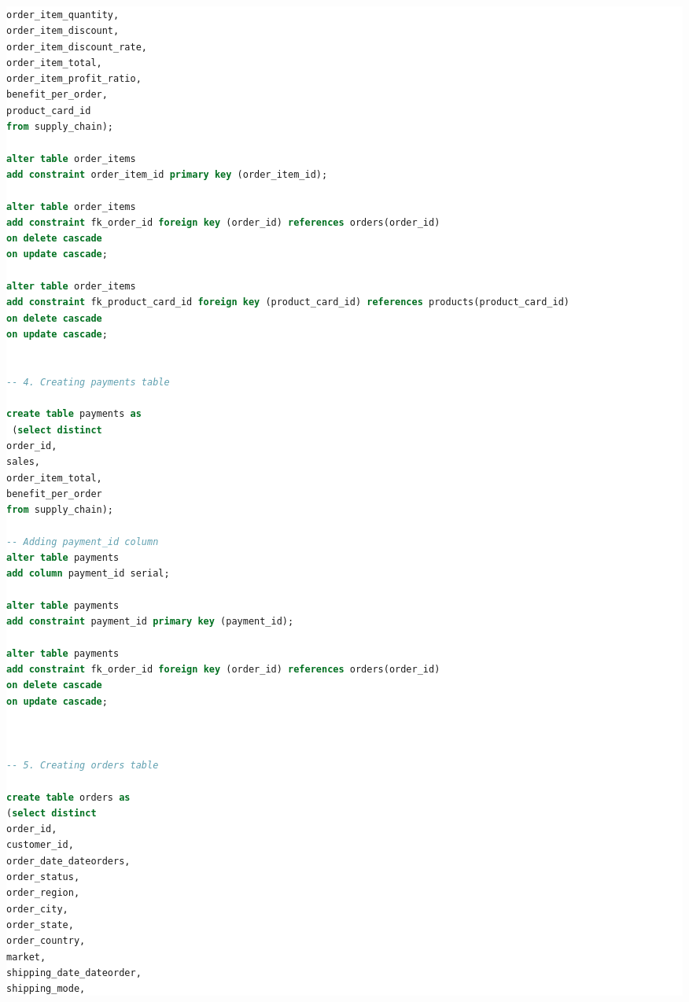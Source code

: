 ```sql
order_item_quantity,
order_item_discount, 
order_item_discount_rate,
order_item_total, 
order_item_profit_ratio,
benefit_per_order,
product_card_id
from supply_chain);

alter table order_items
add constraint order_item_id primary key (order_item_id);

alter table order_items
add constraint fk_order_id foreign key (order_id) references orders(order_id)
on delete cascade
on update cascade;

alter table order_items
add constraint fk_product_card_id foreign key (product_card_id) references products(product_card_id)
on delete cascade
on update cascade;


-- 4. Creating payments table

create table payments as 
 (select distinct
order_id,
sales,
order_item_total, 
benefit_per_order
from supply_chain);

-- Adding payment_id column
alter table payments
add column payment_id serial;

alter table payments
add constraint payment_id primary key (payment_id);

alter table payments
add constraint fk_order_id foreign key (order_id) references orders(order_id)
on delete cascade
on update cascade;



-- 5. Creating orders table

create table orders as 
(select distinct 
order_id,
customer_id,
order_date_dateorders,
order_status,
order_region,
order_city, 
order_state,
order_country,
market,
shipping_date_dateorder,
shipping_mode,
```